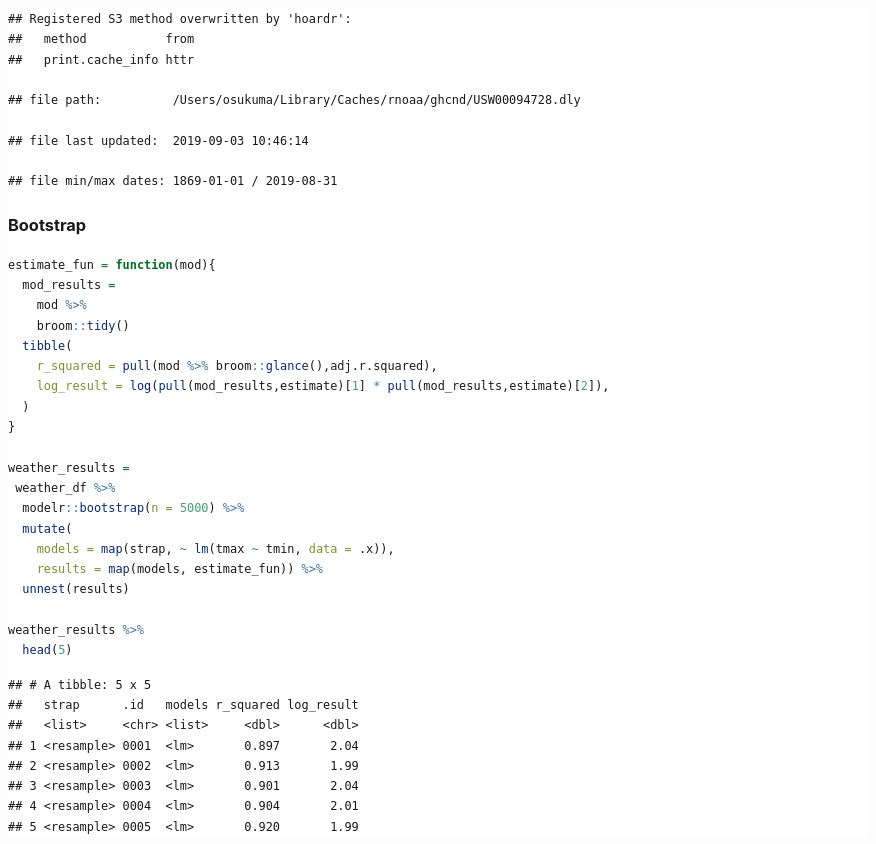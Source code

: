     ## Registered S3 method overwritten by 'hoardr':
    ##   method           from
    ##   print.cache_info httr

    ## file path:          /Users/osukuma/Library/Caches/rnoaa/ghcnd/USW00094728.dly

    ## file last updated:  2019-09-03 10:46:14

    ## file min/max dates: 1869-01-01 / 2019-08-31

### Bootstrap

``` r
estimate_fun = function(mod){
  mod_results =
    mod %>% 
    broom::tidy()
  tibble(
    r_squared = pull(mod %>% broom::glance(),adj.r.squared),
    log_result = log(pull(mod_results,estimate)[1] * pull(mod_results,estimate)[2]),
  )
}

weather_results = 
 weather_df %>% 
  modelr::bootstrap(n = 5000) %>% 
  mutate(
    models = map(strap, ~ lm(tmax ~ tmin, data = .x)),
    results = map(models, estimate_fun)) %>% 
  unnest(results)

weather_results %>% 
  head(5)
```

    ## # A tibble: 5 x 5
    ##   strap      .id   models r_squared log_result
    ##   <list>     <chr> <list>     <dbl>      <dbl>
    ## 1 <resample> 0001  <lm>       0.897       2.04
    ## 2 <resample> 0002  <lm>       0.913       1.99
    ## 3 <resample> 0003  <lm>       0.901       2.04
    ## 4 <resample> 0004  <lm>       0.904       2.01
    ## 5 <resample> 0005  <lm>       0.920       1.99
